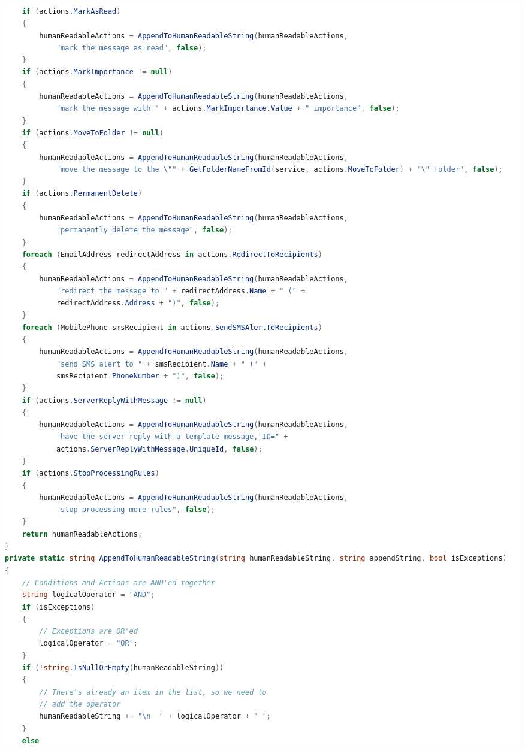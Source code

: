 ```cs
    if (actions.MarkAsRead)
    {
        humanReadableActions = AppendToHumanReadableString(humanReadableActions,
            "mark the message as read", false);
    }
    if (actions.MarkImportance != null)
    {
        humanReadableActions = AppendToHumanReadableString(humanReadableActions,
            "mark the message with " + actions.MarkImportance.Value + " importance", false);
    }
    if (actions.MoveToFolder != null)
    {
        humanReadableActions = AppendToHumanReadableString(humanReadableActions,
            "move the message to the \"" + GetFolderNameFromId(service, actions.MoveToFolder) + "\" folder", false);
    }
    if (actions.PermanentDelete)
    {
        humanReadableActions = AppendToHumanReadableString(humanReadableActions,
            "permanently delete the message", false);
    }
    foreach (EmailAddress redirectAddress in actions.RedirectToRecipients)
    {
        humanReadableActions = AppendToHumanReadableString(humanReadableActions,
            "redirect the message to " + redirectAddress.Name + " (" +
            redirectAddress.Address + ")", false);
    }
    foreach (MobilePhone smsRecipient in actions.SendSMSAlertToRecipients)
    {
        humanReadableActions = AppendToHumanReadableString(humanReadableActions,
            "send SMS alert to " + smsRecipient.Name + " (" +
            smsRecipient.PhoneNumber + ")", false);
    }
    if (actions.ServerReplyWithMessage != null)
    {
        humanReadableActions = AppendToHumanReadableString(humanReadableActions,
            "have the server reply with a template message, ID=" +
            actions.ServerReplyWithMessage.UniqueId, false);
    }
    if (actions.StopProcessingRules)
    {
        humanReadableActions = AppendToHumanReadableString(humanReadableActions,
            "stop processing more rules", false);
    }
    return humanReadableActions;
}
private static string AppendToHumanReadableString(string humanReadableString, string appendString, bool isExceptions)
{
    // Conditions and Actions are AND'ed together
    string logicalOperator = "AND";
    if (isExceptions)
    {
        // Exceptions are OR'ed
        logicalOperator = "OR";
    }
    if (!string.IsNullOrEmpty(humanReadableString))
    {
        // There's already an item in the list, so we need to
        // add the operator
        humanReadableString += "\n  " + logicalOperator + " ";
    }
    else
```